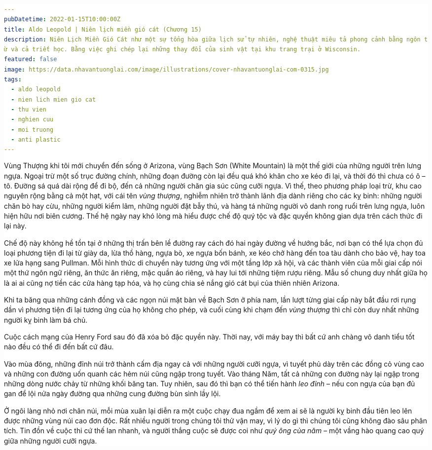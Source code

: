 ```yaml
---
pubDatetime: 2022-01-15T10:00:00Z
title: Aldo Leopold | Niên lịch miền gió cát (Chương 15)
description: Niên Lịch Miền Gió Cát như một sự tổng hòa giữa lịch sử tự nhiên, nghệ thuật miêu tả phong cảnh bằng ngôn từ và cả triết học. Bằng việc ghi chép lại những thay đổi của sinh vật tại khu trang trại ở Wisconsin.
featured: false
image: https://data.nhavantuonglai.com/image/illustrations/cover-nhavantuonglai-com-0315.jpg
tags:
  - aldo leopold
  - nien lich mien gio cat
  - thu vien
  - nghien cuu
  - moi truong
  - anti plastic
---
```


Vùng Thượng khi tôi mới chuyển đến sống ở Arizona, vùng Bạch Sơn (White Mountain) là một thế giới của những người trên lưng ngựa. Ngoại trừ một số trục đường chính, những đoạn đường còn lại đều quá khó khăn cho xe kéo đi lại, và thời đó thì chưa có ô – tô. Đường sá quá dài rộng để đi bộ, đến cả những người chăn gia súc cũng cưỡi ngựa. Vì thế, theo phương pháp loại trừ, khu cao nguyên rộng bằng cả một hạt, với cái tên _vùng thượng_, nghiễm nhiên trở thành lãnh địa dành riêng cho các kỵ binh: những người chăn bò hay cừu, những người kiểm lâm, những người đặt bẫy thú, và hàng tá những người vô danh rong ruổi trên lưng ngựa, luôn hiện hữu nơi biên cương. Thế hệ ngày nay khó lòng mà hiểu được chế độ quý tộc và đặc quyền không gian dựa trên cách thức đi lại này.

Chế độ này không hề tồn tại ở những thị trấn bên lề đường ray cách đó hai ngày đường về hướng bắc, nơi bạn có thể lựa chọn đủ loại phương tiện đi lại từ giày da, lừa thồ hàng, ngựa bò, xe ngựa bốn bánh, xe kéo chở hàng đến toa tàu dành cho bảo vệ, hay toa xe lửa hạng sang Pullman. Mỗi hình thức di chuyển này tương ứng với một tầng lớp xã hội, và các thành viên của mỗi giai cấp nói một thứ ngôn ngữ riêng, ăn thức ăn riêng, mặc quần áo riêng, và hay lui tới những tiệm rượu riêng. Mẫu số chung duy nhất giữa họ là ai ai cũng nợ tiền các cửa hàng tạp hóa, và họ cùng chia sẻ nắng gió cát bụi của thiên nhiên Arizona.

Khi ta băng qua những cánh đồng và các ngọn núi mặt bàn về Bạch Sơn ở phía nam, lần lượt từng giai cấp này bắt đầu rơi rụng dần vì phương tiện đi lại tương ứng của họ không cho phép, và cuối cùng khi chạm đến _vùng thượng_ thì chỉ còn duy nhất những người kỵ binh làm bá chủ.

Cuộc cách mạng của Henry Ford sau đó đã xóa bỏ đặc quyền này. Thời nay, với máy bay thì bất cứ anh chàng vô danh tiểu tốt nào đều có thể đi đến bất cứ đâu.

Vào mùa đông, những đỉnh núi trở thành cấm địa ngay cả với những người cưỡi ngựa, vì tuyết phủ dày trên các đồng cỏ vùng cao và những con đường uốn quanh các hẻm núi cũng ngập trong tuyết. Vào tháng Năm, tất cả những con đường này lại ngập trong những dòng nước chảy từ những khối băng tan. Tuy nhiên, sau đó thì bạn có thể tiến hành _leo đỉnh_ – nếu con ngựa của bạn đủ gan để lội nửa ngày đường qua những cung đường bùn sình lầy lội.

Ở ngôi làng nhỏ nơi chân núi, mỗi mùa xuân lại diễn ra một cuộc chạy đua ngầm để xem ai sẽ là người kỵ binh đầu tiên leo lên được những vùng núi cao đơn độc. Rất nhiều người trong chúng tôi thử vận may, vì lý do gì thì chúng tôi cũng không đào sâu phân tích. Tin đồn về cuộc thi cứ thế lan nhanh, và người thắng cuộc sẽ được coi như _quý ông của năm_ – một vầng hào quang cao quý giữa những người cưỡi ngựa.
